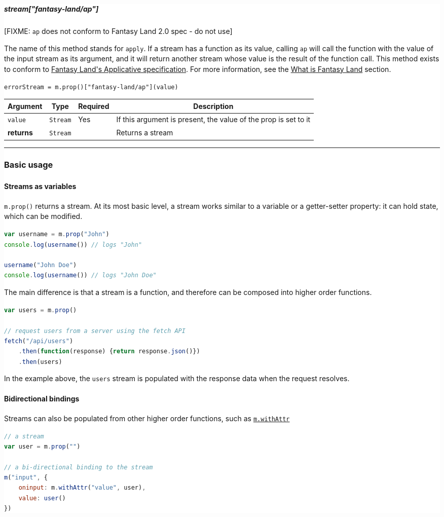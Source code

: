 ##### stream["fantasy-land/ap"]

[FIXME: `ap` does not conform to Fantasy Land 2.0 spec - do not use]

The name of this method stands for `apply`. If a stream has a function as its value, calling `ap` will call the function with the value of the input stream as its argument, and it will return another stream whose value is the result of the function call. This method exists to conform to [Fantasy Land's Applicative specification](https://github.com/fantasyland/fantasy-land). For more information, see the [What is Fantasy Land](#what-is-fantasy-land) section.

`errorStream = m.prop()["fantasy-land/ap"](value)`

Argument    | Type                 | Required | Description
----------- | -------------------- | -------- | ---
`value`     | `Stream`             | Yes      | If this argument is present, the value of the prop is set to it
**returns** | `Stream`             |          | Returns a stream

---

### Basic usage

#### Streams as variables

`m.prop()` returns a stream. At its most basic level, a stream works similar to a variable or a getter-setter property: it can hold state, which can be modified.

```javascript
var username = m.prop("John")
console.log(username()) // logs "John"

username("John Doe")
console.log(username()) // logs "John Doe"
```

The main difference is that a stream is a function, and therefore can be composed into higher order functions.

```javascript
var users = m.prop()

// request users from a server using the fetch API
fetch("/api/users")
	.then(function(response) {return response.json()})
	.then(users)
```

In the example above, the `users` stream is populated with the response data when the request resolves.

#### Bidirectional bindings

Streams can also be populated from other higher order functions, such as [`m.withAttr`](withAttr.md)

```javascript
// a stream
var user = m.prop("")

// a bi-directional binding to the stream
m("input", {
	oninput: m.withAttr("value", user),
	value: user()
})
```
